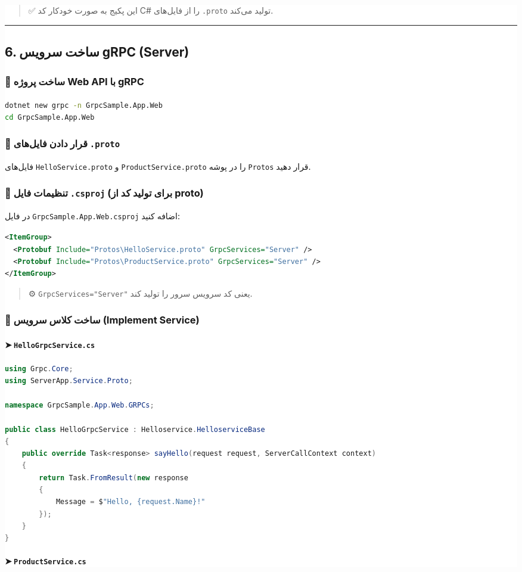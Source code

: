 > ✅ این پکیج به صورت خودکار کد C# را از فایل‌های `.proto` تولید می‌کند.

---

## 6. ساخت سرویس gRPC (Server)

### 🔹 ساخت پروژه Web API با gRPC

```bash
dotnet new grpc -n GrpcSample.App.Web
cd GrpcSample.App.Web
```

### 🔹 قرار دادن فایل‌های `.proto`

فایل‌های `HelloService.proto` و `ProductService.proto` را در پوشه `Protos` قرار دهید.

### 🔹 تنظیمات فایل `.csproj` (برای تولید کد از proto)

در فایل `GrpcSample.App.Web.csproj` اضافه کنید:

```xml
<ItemGroup>
  <Protobuf Include="Protos\HelloService.proto" GrpcServices="Server" />
  <Protobuf Include="Protos\ProductService.proto" GrpcServices="Server" />
</ItemGroup>
```

> ⚙️ `GrpcServices="Server"` یعنی کد سرویس سرور را تولید کند.

### 🔹 ساخت کلاس سرویس (Implement Service)

#### ➤ `HelloGrpcService.cs`

```csharp
using Grpc.Core;
using ServerApp.Service.Proto;

namespace GrpcSample.App.Web.GRPCs;

public class HelloGrpcService : Helloservice.HelloserviceBase
{
    public override Task<response> sayHello(request request, ServerCallContext context)
    {
        return Task.FromResult(new response
        {
            Message = $"Hello, {request.Name}!"
        });
    }
}
```

#### ➤ `ProductService.cs`
